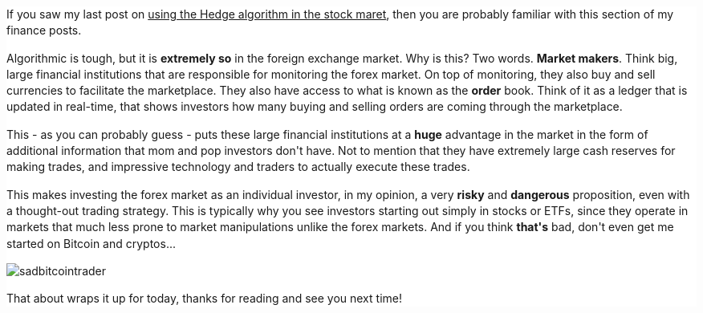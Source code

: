 If you saw my last post on [using the Hedge algorithm in the stock maret](http://dudesthatcode.com/category/our-projects.html), then you are probably familiar with this section of my finance posts. 

Algorithmic is tough, but it is **extremely so** in the foreign exchange market. Why is this? Two words. **Market makers**. Think big, large financial institutions that are responsible for monitoring the forex market. On top of monitoring, they also buy and sell currencies to facilitate the marketplace. They also have access to what is known as the **order** book. Think of it as a ledger that is updated in real-time, that shows investors how many buying and selling orders are coming through the marketplace. 

This - as you can probably guess - puts these large financial institutions at a **huge** advantage in the market in the form of additional information that mom and pop investors don't have. Not to mention that they have extremely large cash reserves for making trades, and impressive technology and traders to actually execute these trades.

This makes investing the forex market as an individual investor, in my opinion, a very **risky** and **dangerous** proposition, even with a thought-out trading strategy. This is typically why you see investors starting out simply in stocks or ETFs, since they operate in markets that much less prone to market manipulations unlike the forex markets. And if you think **that's** bad, don't even get me started  on Bitcoin and cryptos...<br>

![sadbitcointrader]({attach}images/hide-the-pain-harold.jpg)<br>

That about wraps it up for today, thanks for reading and see you next time!